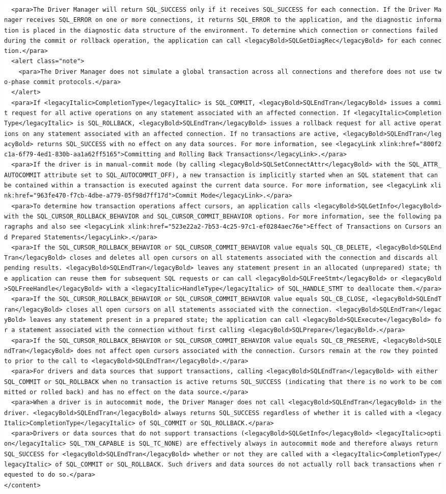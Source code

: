       <para>The Driver Manager will return SQL_SUCCESS only if it receives SQL_SUCCESS for each connection. If the Driver Manager receives SQL_ERROR on one or more connections, it returns SQL_ERROR to the application, and the diagnostic information is placed in the diagnostic data structure of the environment. To determine which connection or connections failed during the commit or rollback operation, the application can call <legacyBold>SQLGetDiagRec</legacyBold> for each connection.</para>
      <alert class="note">
        <para>The Driver Manager does not simulate a global transaction across all connections and therefore does not use two-phase commit protocols.</para>
      </alert>
      <para>If <legacyItalic>CompletionType</legacyItalic> is SQL_COMMIT, <legacyBold>SQLEndTran</legacyBold> issues a commit request for all active operations on any statement associated with an affected connection. If <legacyItalic>CompletionType</legacyItalic> is SQL_ROLLBACK, <legacyBold>SQLEndTran</legacyBold> issues a rollback request for all active operations on any statement associated with an affected connection. If no transactions are active, <legacyBold>SQLEndTran</legacyBold> returns SQL_SUCCESS with no effect on any data sources. For more information, see <legacyLink xlink:href="800f2c1a-6f79-4ed1-830b-aa1a62ff5165">Committing and Rolling Back Transactions</legacyLink>.</para>
      <para>If the driver is in manual-commit mode (by calling <legacyBold>SQLSetConnectAttr</legacyBold> with the SQL_ATTR_AUTOCOMMIT attribute set to SQL_AUTOCOMMIT_OFF), a new transaction is implicitly started when an SQL statement that can be contained within a transaction is executed against the current data source. For more information, see <legacyLink xlink:href="963fe470-f7cb-4dbe-a779-05f98d7ff17d">Commit Mode</legacyLink>.</para>
      <para>To determine how transaction operations affect cursors, an application calls <legacyBold>SQLGetInfo</legacyBold> with the SQL_CURSOR_ROLLBACK_BEHAVIOR and SQL_CURSOR_COMMIT_BEHAVIOR options. For more information, see the following paragraphs and also see <legacyLink xlink:href="523e22a2-7b53-4c25-97c1-ef0284aec76e">Effect of Transactions on Cursors and Prepared Statements</legacyLink>.</para>
      <para>If the SQL_CURSOR_ROLLBACK_BEHAVIOR or SQL_CURSOR_COMMIT_BEHAVIOR value equals SQL_CB_DELETE, <legacyBold>SQLEndTran</legacyBold> closes and deletes all open cursors on all statements associated with the connection and discards all pending results. <legacyBold>SQLEndTran</legacyBold> leaves any statement present in an allocated (unprepared) state; the application can reuse them for subsequent SQL requests or can call <legacyBold>SQLFreeStmt</legacyBold> or <legacyBold>SQLFreeHandle</legacyBold> with a <legacyItalic>HandleType</legacyItalic> of SQL_HANDLE_STMT to deallocate them.</para>
      <para>If the SQL_CURSOR_ROLLBACK_BEHAVIOR or SQL_CURSOR_COMMIT_BEHAVIOR value equals SQL_CB_CLOSE, <legacyBold>SQLEndTran</legacyBold> closes all open cursors on all statements associated with the connection. <legacyBold>SQLEndTran</legacyBold> leaves any statement present in a prepared state; the application can call <legacyBold>SQLExecute</legacyBold> for a statement associated with the connection without first calling <legacyBold>SQLPrepare</legacyBold>.</para>
      <para>If the SQL_CURSOR_ROLLBACK_BEHAVIOR or SQL_CURSOR_COMMIT_BEHAVIOR value equals SQL_CB_PRESERVE, <legacyBold>SQLEndTran</legacyBold> does not affect open cursors associated with the connection. Cursors remain at the row they pointed to prior to the call to <legacyBold>SQLEndTran</legacyBold>.</para>
      <para>For drivers and data sources that support transactions, calling <legacyBold>SQLEndTran</legacyBold> with either SQL_COMMIT or SQL_ROLLBACK when no transaction is active returns SQL_SUCCESS (indicating that there is no work to be committed or rolled back) and has no effect on the data source.</para>
      <para>When a driver is in autocommit mode, the Driver Manager does not call <legacyBold>SQLEndTran</legacyBold> in the driver. <legacyBold>SQLEndTran</legacyBold> always returns SQL_SUCCESS regardless of whether it is called with a <legacyItalic>CompletionType</legacyItalic> of SQL_COMMIT or SQL_ROLLBACK.</para>
      <para>Drivers or data sources that do not support transactions (<legacyBold>SQLGetInfo</legacyBold> <legacyItalic>option</legacyItalic> SQL_TXN_CAPABLE is SQL_TC_NONE) are effectively always in autocommit mode and therefore always return SQL_SUCCESS for <legacyBold>SQLEndTran</legacyBold> whether or not they are called with a <legacyItalic>CompletionType</legacyItalic> of SQL_COMMIT or SQL_ROLLBACK. Such drivers and data sources do not actually roll back transactions when requested to do so.</para>
    </content>
  </section>
  <section>
    <title>Suspended State</title>
    <content>